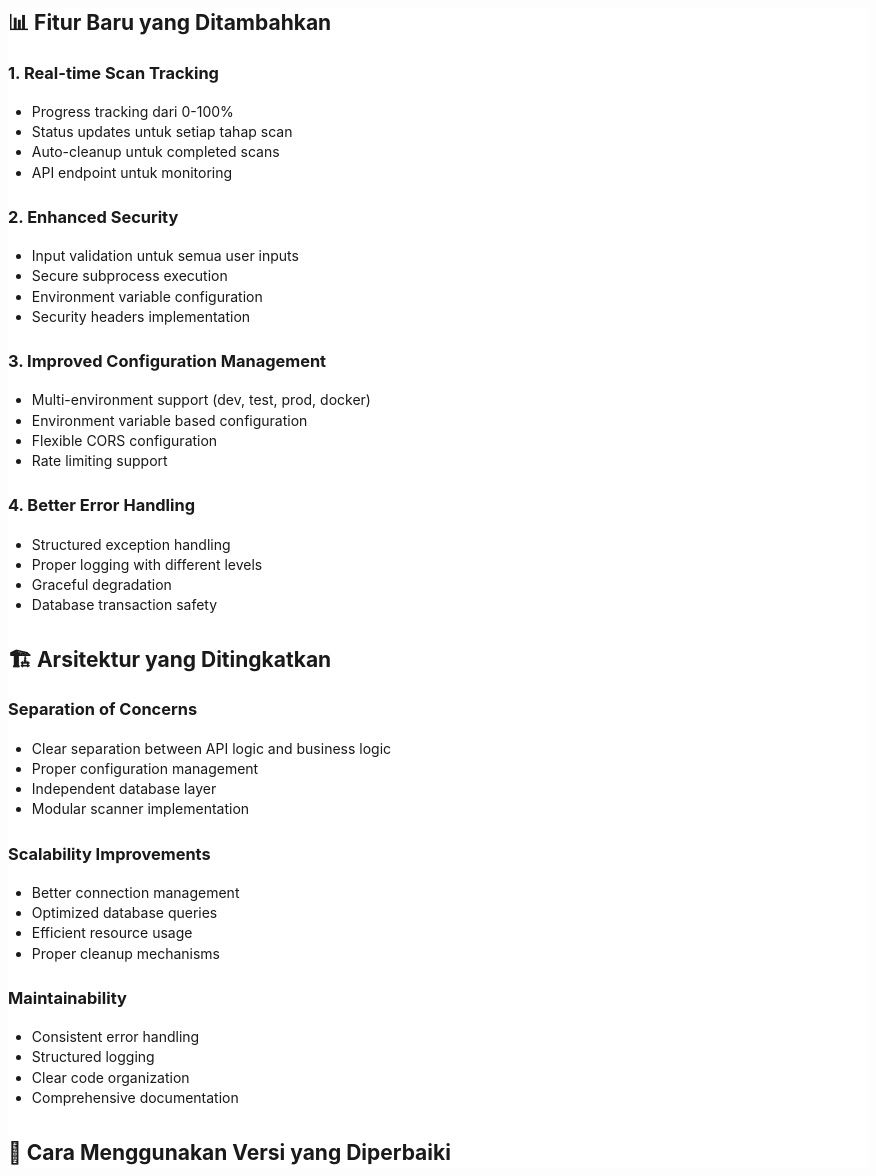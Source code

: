 ## 📊 Fitur Baru yang Ditambahkan

### 1. **Real-time Scan Tracking**
- Progress tracking dari 0-100%
- Status updates untuk setiap tahap scan
- Auto-cleanup untuk completed scans
- API endpoint untuk monitoring

### 2. **Enhanced Security**
- Input validation untuk semua user inputs
- Secure subprocess execution
- Environment variable configuration
- Security headers implementation

### 3. **Improved Configuration Management**
- Multi-environment support (dev, test, prod, docker)
- Environment variable based configuration
- Flexible CORS configuration
- Rate limiting support

### 4. **Better Error Handling**
- Structured exception handling
- Proper logging with different levels
- Graceful degradation
- Database transaction safety

## 🏗️ Arsitektur yang Ditingkatkan

### Separation of Concerns
- Clear separation between API logic and business logic
- Proper configuration management
- Independent database layer
- Modular scanner implementation

### Scalability Improvements
- Better connection management
- Optimized database queries
- Efficient resource usage
- Proper cleanup mechanisms

### Maintainability
- Consistent error handling
- Structured logging
- Clear code organization
- Comprehensive documentation

## 🚀 Cara Menggunakan Versi yang Diperbaiki
